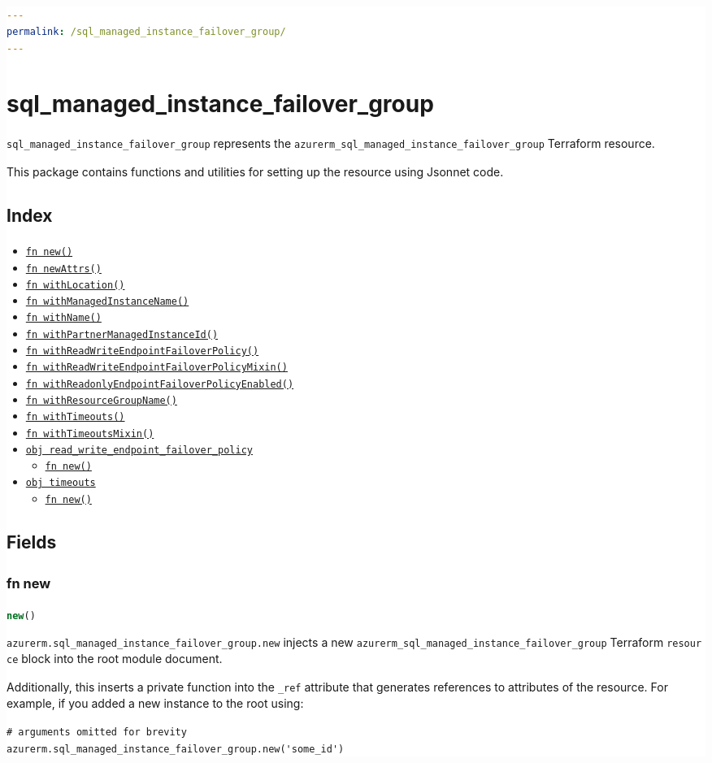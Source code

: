 ```yaml
---
permalink: /sql_managed_instance_failover_group/
---
```


# sql_managed_instance_failover_group

`sql_managed_instance_failover_group` represents the `azurerm_sql_managed_instance_failover_group` Terraform resource.



This package contains functions and utilities for setting up the resource using Jsonnet code.


## Index

* [`fn new()`](#fn-new)
* [`fn newAttrs()`](#fn-newattrs)
* [`fn withLocation()`](#fn-withlocation)
* [`fn withManagedInstanceName()`](#fn-withmanagedinstancename)
* [`fn withName()`](#fn-withname)
* [`fn withPartnerManagedInstanceId()`](#fn-withpartnermanagedinstanceid)
* [`fn withReadWriteEndpointFailoverPolicy()`](#fn-withreadwriteendpointfailoverpolicy)
* [`fn withReadWriteEndpointFailoverPolicyMixin()`](#fn-withreadwriteendpointfailoverpolicymixin)
* [`fn withReadonlyEndpointFailoverPolicyEnabled()`](#fn-withreadonlyendpointfailoverpolicyenabled)
* [`fn withResourceGroupName()`](#fn-withresourcegroupname)
* [`fn withTimeouts()`](#fn-withtimeouts)
* [`fn withTimeoutsMixin()`](#fn-withtimeoutsmixin)
* [`obj read_write_endpoint_failover_policy`](#obj-read_write_endpoint_failover_policy)
  * [`fn new()`](#fn-read_write_endpoint_failover_policynew)
* [`obj timeouts`](#obj-timeouts)
  * [`fn new()`](#fn-timeoutsnew)

## Fields

### fn new

```ts
new()
```


`azurerm.sql_managed_instance_failover_group.new` injects a new `azurerm_sql_managed_instance_failover_group` Terraform `resource`
block into the root module document.

Additionally, this inserts a private function into the `_ref` attribute that generates references to attributes of the
resource. For example, if you added a new instance to the root using:

    # arguments omitted for brevity
    azurerm.sql_managed_instance_failover_group.new('some_id')
